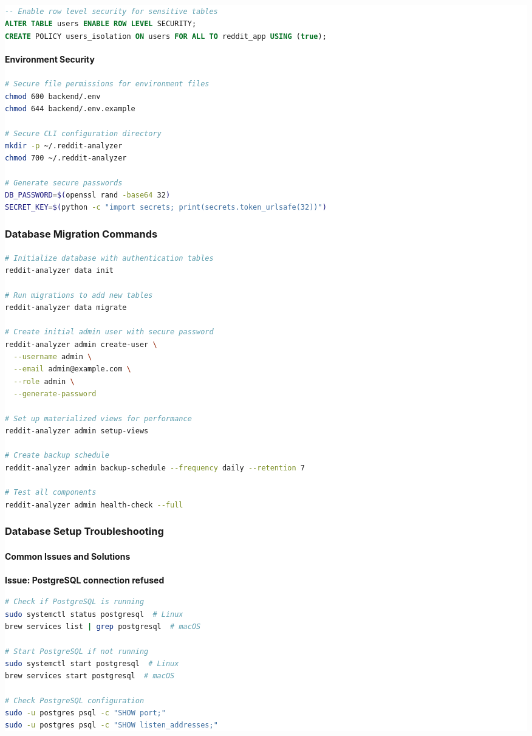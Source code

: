 ```sql
-- Enable row level security for sensitive tables
ALTER TABLE users ENABLE ROW LEVEL SECURITY;
CREATE POLICY users_isolation ON users FOR ALL TO reddit_app USING (true);
```

#### Environment Security
```bash
# Secure file permissions for environment files
chmod 600 backend/.env
chmod 644 backend/.env.example

# Secure CLI configuration directory
mkdir -p ~/.reddit-analyzer
chmod 700 ~/.reddit-analyzer

# Generate secure passwords
DB_PASSWORD=$(openssl rand -base64 32)
SECRET_KEY=$(python -c "import secrets; print(secrets.token_urlsafe(32))")
```

### Database Migration Commands
```bash
# Initialize database with authentication tables
reddit-analyzer data init

# Run migrations to add new tables
reddit-analyzer data migrate

# Create initial admin user with secure password
reddit-analyzer admin create-user \
  --username admin \
  --email admin@example.com \
  --role admin \
  --generate-password

# Set up materialized views for performance
reddit-analyzer admin setup-views

# Create backup schedule
reddit-analyzer admin backup-schedule --frequency daily --retention 7

# Test all components
reddit-analyzer admin health-check --full
```

### Database Setup Troubleshooting

#### Common Issues and Solutions

**Issue: PostgreSQL connection refused**
```bash
# Check if PostgreSQL is running
sudo systemctl status postgresql  # Linux
brew services list | grep postgresql  # macOS

# Start PostgreSQL if not running
sudo systemctl start postgresql  # Linux
brew services start postgresql  # macOS

# Check PostgreSQL configuration
sudo -u postgres psql -c "SHOW port;"
sudo -u postgres psql -c "SHOW listen_addresses;"
```
